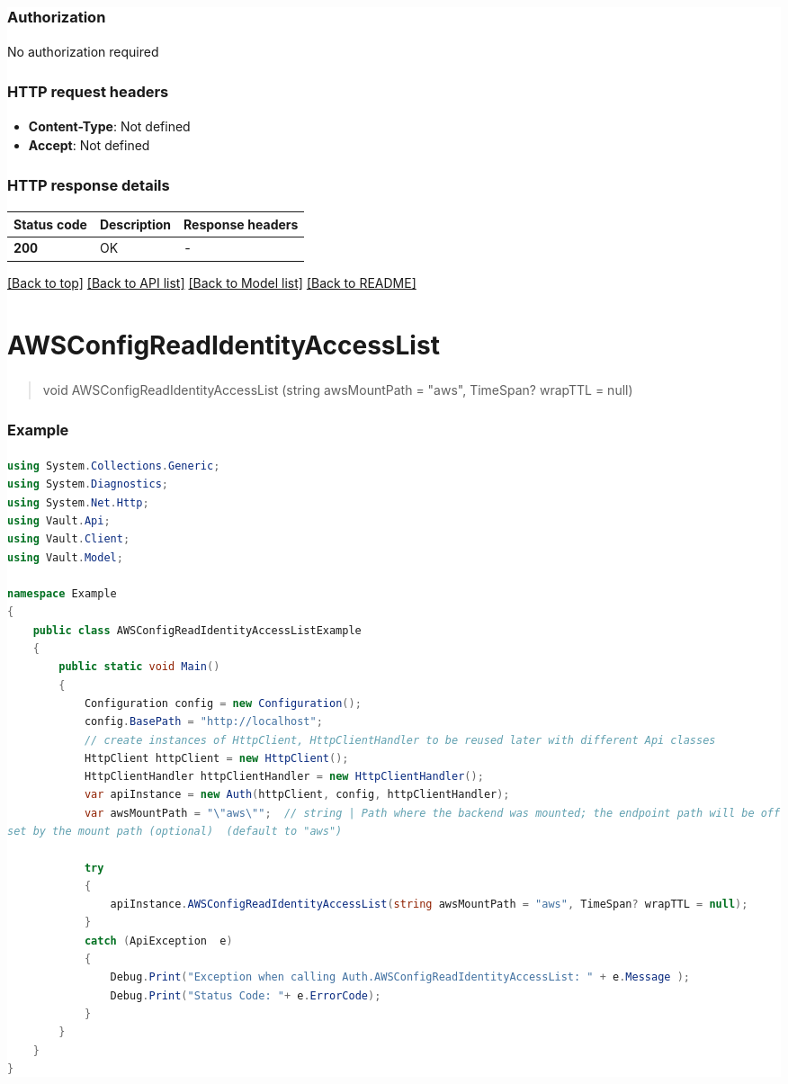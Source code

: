 ### Authorization

No authorization required

### HTTP request headers

 - **Content-Type**: Not defined
 - **Accept**: Not defined


### HTTP response details
| Status code | Description | Response headers |
|-------------|-------------|------------------|
| **200** | OK |  -  |

[[Back to top]](#) [[Back to API list]](../README.md#documentation-for-api-endpoints) [[Back to Model list]](../README.md#documentation-for-models) [[Back to README]](../README.md)

<a name="awsconfigreadidentityaccesslist"></a>
# **AWSConfigReadIdentityAccessList**
> void AWSConfigReadIdentityAccessList (string awsMountPath = "aws", TimeSpan? wrapTTL = null)



### Example
```csharp
using System.Collections.Generic;
using System.Diagnostics;
using System.Net.Http;
using Vault.Api;
using Vault.Client;
using Vault.Model;

namespace Example
{
    public class AWSConfigReadIdentityAccessListExample
    {
        public static void Main()
        {
            Configuration config = new Configuration();
            config.BasePath = "http://localhost";
            // create instances of HttpClient, HttpClientHandler to be reused later with different Api classes
            HttpClient httpClient = new HttpClient();
            HttpClientHandler httpClientHandler = new HttpClientHandler();
            var apiInstance = new Auth(httpClient, config, httpClientHandler);
            var awsMountPath = "\"aws\"";  // string | Path where the backend was mounted; the endpoint path will be offset by the mount path (optional)  (default to "aws")

            try
            {
                apiInstance.AWSConfigReadIdentityAccessList(string awsMountPath = "aws", TimeSpan? wrapTTL = null);
            }
            catch (ApiException  e)
            {
                Debug.Print("Exception when calling Auth.AWSConfigReadIdentityAccessList: " + e.Message );
                Debug.Print("Status Code: "+ e.ErrorCode);
            }
        }
    }
}
```